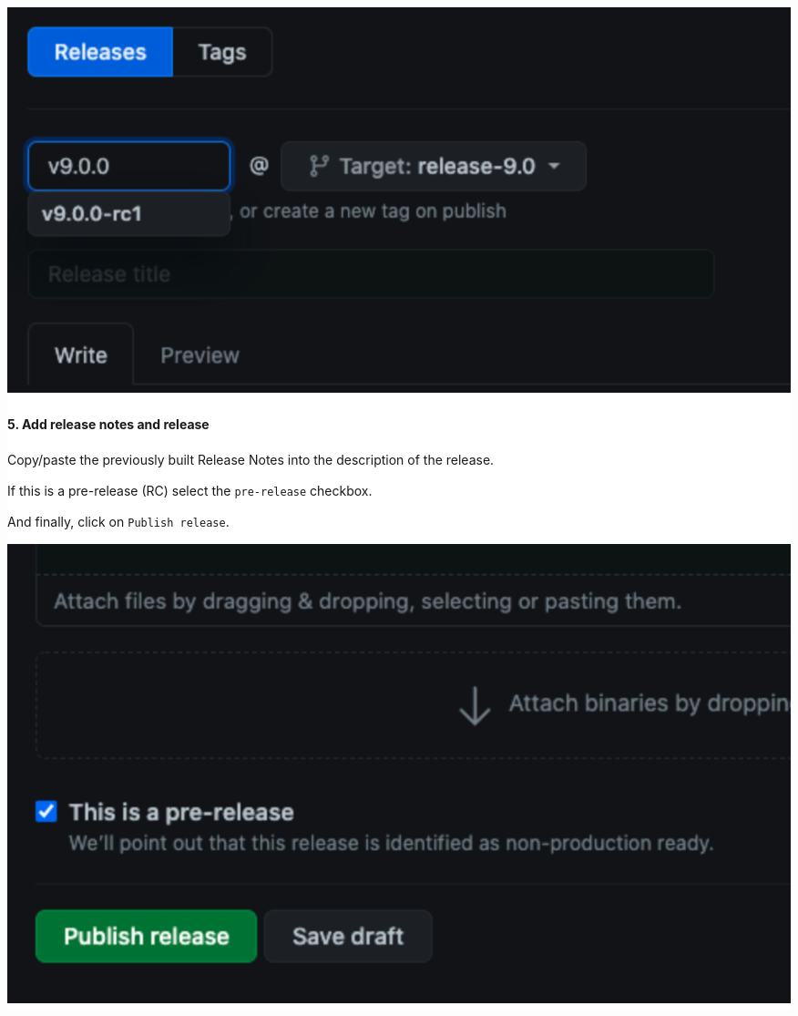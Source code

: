 ![alt text](.images/release-04.png)

#### 5. Add release notes and release

Copy/paste the previously built Release Notes into the description of the release.

If this is a pre-release (RC) select the `pre-release` checkbox.

And finally, click on `Publish release`.

![alt text](.images/release-05.png)

